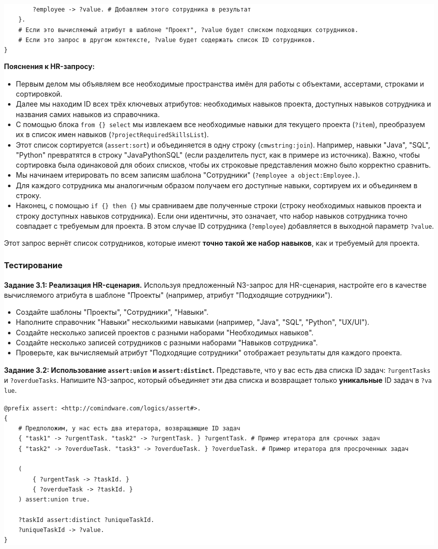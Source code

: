 ```n3
        ?employee -> ?value. # Добавляем этого сотрудника в результат
    }.
    # Если это вычисляемый атрибут в шаблоне "Проект", ?value будет списком подходящих сотрудников.
    # Если это запрос в другом контексте, ?value будет содержать список ID сотрудников.
}
```

**Пояснения к HR-запросу:**
*   Первым делом мы объявляем все необходимые пространства имён для работы с объектами, ассертами, строками и сортировкой.
*   Далее мы находим ID всех трёх ключевых атрибутов: необходимых навыков проекта, доступных навыков сотрудника и названия самих навыков из справочника.
*   С помощью блока `from {} select` мы извлекаем все необходимые навыки для текущего проекта (`?item`), преобразуем их в список имен навыков (`?projectRequiredSkillsList`).
*   Этот список сортируется (`assert:sort`) и объединяется в одну строку (`cmwstring:join`). Например, навыки "Java", "SQL", "Python" превратятся в строку "JavaPythonSQL" (если разделитель пуст, как в примере из источника). Важно, чтобы сортировка была одинаковой для обоих списков, чтобы их строковые представления можно было корректно сравнить.
*   Мы начинаем итерировать по всем записям шаблона "Сотрудники" (`?employee a object:Employee.`).
*   Для каждого сотрудника мы аналогичным образом получаем его доступные навыки, сортируем их и объединяем в строку.
*   Наконец, с помощью `if {} then {}` мы сравниваем две полученные строки (строку необходимых навыков проекта и строку доступных навыков сотрудника). Если они идентичны, это означает, что набор навыков сотрудника точно совпадает с требуемым для проекта. В этом случае ID сотрудника (`?employee`) добавляется в выходной параметр `?value`.

Этот запрос вернёт список сотрудников, которые имеют **точно такой же набор навыков**, как и требуемый для проекта.

### Тестирование

**Задание 3.1: Реализация HR-сценария.**
Используя предложенный N3-запрос для HR-сценария, настройте его в качестве вычисляемого атрибута в шаблоне "Проекты" (например, атрибут "Подходящие сотрудники").
*   Создайте шаблоны "Проекты", "Сотрудники", "Навыки".
*   Наполните справочник "Навыки" несколькими навыками (например, "Java", "SQL", "Python", "UX/UI").
*   Создайте несколько записей проектов с разными наборами "Необходимых навыков".
*   Создайте несколько записей сотрудников с разными наборами "Навыков сотрудника".
*   Проверьте, как вычисляемый атрибут "Подходящие сотрудники" отображает результаты для каждого проекта.

**Задание 3.2: Использование `assert:union` и `assert:distinct`.**
Представьте, что у вас есть два списка ID задач: `?urgentTasks` и `?overdueTasks`. Напишите N3-запрос, который объединяет эти два списка и возвращает только **уникальные** ID задач в `?value`.

```n3
@prefix assert: <http://comindware.com/logics/assert#>.
{
    # Предположим, у нас есть два итератора, возвращающие ID задач
    { "task1" -> ?urgentTask. "task2" -> ?urgentTask. } ?urgentTask. # Пример итератора для срочных задач
    { "task2" -> ?overdueTask. "task3" -> ?overdueTask. } ?overdueTask. # Пример итератора для просроченных задач

    (
        { ?urgentTask -> ?taskId. }
        { ?overdueTask -> ?taskId. }
    ) assert:union true.

    ?taskId assert:distinct ?uniqueTaskId.
    ?uniqueTaskId -> ?value.
}
```
